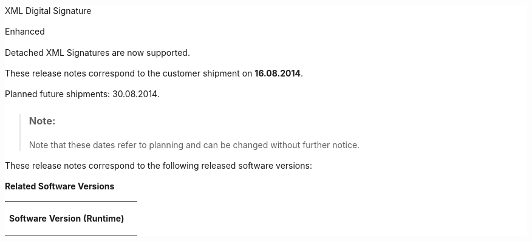 

</td>
</tr>
<tr>
<td valign="top">

XML Digital Signature



</td>
<td valign="top">

Enhanced



</td>
<td valign="top">

Detached XML Signatures are now supported.



</td>
<td valign="top">

 <?sap-ot O2O class="- topic/xref " href="ac6fbbf76f2a4fb6b115911c5cd86523.xml" text="" desc="" xtrc="xref:51" xtrf="file:/home/builder/src/dita-all/cvv1690968981196/loio3268cb35959d4b368fb49de861bfe8a1_en-US/src/content/localization/en-us/59a5f827b8824856a9669b9a8d9e4329.xml" ?> 

 <?sap-ot O2O class="- topic/xref " href="969f8165175e4946ba31b3e8de55e3f2.xml" text="" desc="" xtrc="xref:52" xtrf="file:/home/builder/src/dita-all/cvv1690968981196/loio3268cb35959d4b368fb49de861bfe8a1_en-US/src/content/localization/en-us/59a5f827b8824856a9669b9a8d9e4329.xml" ?> 



</td>
</tr>
</table>

These release notes correspond to the customer shipment on **16.08.2014**.

Planned future shipments: 30.08.2014.

> ### Note:  
> Note that these dates refer to planning and can be changed without further notice.

These release notes correspond to the following released software versions:

**Related Software Versions**


<table>
<tr>
<th valign="top">

Software Version \(Runtime\)



</th>
<th valign="top">
